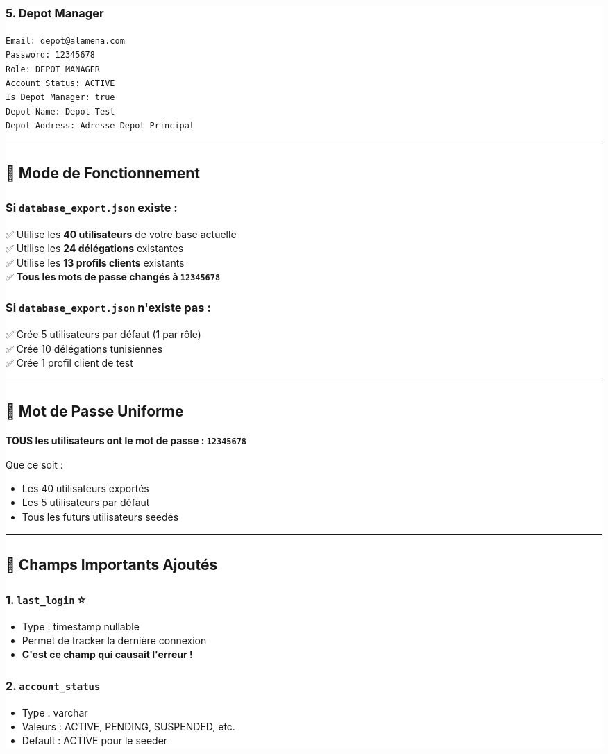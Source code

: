 ### 5. **Depot Manager**
```
Email: depot@alamena.com
Password: 12345678
Role: DEPOT_MANAGER
Account Status: ACTIVE
Is Depot Manager: true
Depot Name: Depot Test
Depot Address: Adresse Depot Principal
```

---

## 🔄 Mode de Fonctionnement

### Si `database_export.json` existe :
✅ Utilise les **40 utilisateurs** de votre base actuelle  
✅ Utilise les **24 délégations** existantes  
✅ Utilise les **13 profils clients** existants  
✅ **Tous les mots de passe changés à `12345678`**

### Si `database_export.json` n'existe pas :
✅ Crée 5 utilisateurs par défaut (1 par rôle)  
✅ Crée 10 délégations tunisiennes  
✅ Crée 1 profil client de test

---

## 🔑 Mot de Passe Uniforme

**TOUS les utilisateurs ont le mot de passe : `12345678`**

Que ce soit :
- Les 40 utilisateurs exportés
- Les 5 utilisateurs par défaut
- Tous les futurs utilisateurs seedés

---

## 📝 Champs Importants Ajoutés

### 1. **`last_login`** ⭐
- Type : timestamp nullable
- Permet de tracker la dernière connexion
- **C'est ce champ qui causait l'erreur !**

### 2. **`account_status`**
- Type : varchar
- Valeurs : ACTIVE, PENDING, SUSPENDED, etc.
- Default : ACTIVE pour le seeder
